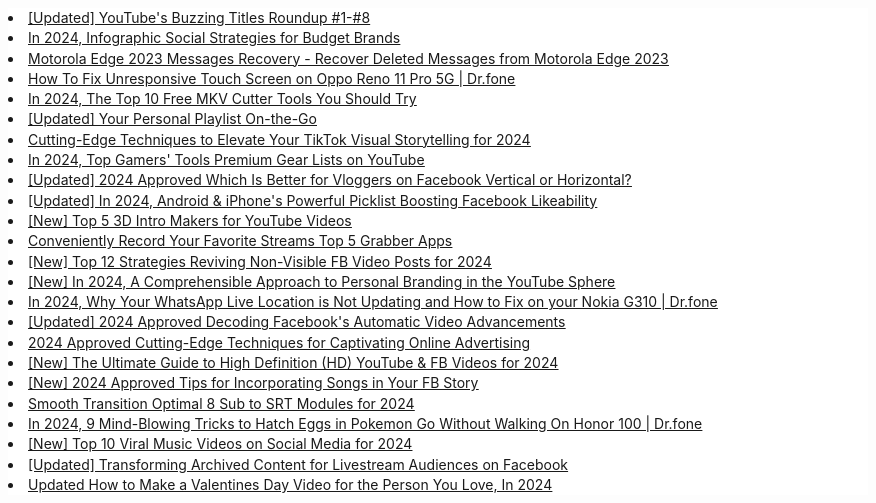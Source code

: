 <li><a href="https://facebook-video-files.techidaily.com/updated-youtubes-buzzing-titles-roundup-1-8/"><u>[Updated] YouTube's Buzzing Titles Roundup  #1-#8</u></a></li>
<li><a href="https://youtube-stream.techidaily.com/in-2024-infographic-social-strategies-for-budget-brands/"><u>In 2024, Infographic  Social Strategies for Budget Brands</u></a></li>
<li><a href="https://review-topics.techidaily.com/motorola-edge-2023-messages-recovery-recover-deleted-messages-from-motorola-edge-2023-by-fonelab-android-recover-messages/"><u>Motorola Edge 2023 Messages Recovery - Recover Deleted Messages from Motorola Edge 2023</u></a></li>
<li><a href="https://fix-guide.techidaily.com/how-to-fix-unresponsive-touch-screen-on-oppo-reno-11-pro-5g-drfone-by-drfone-fix-android-problems-fix-android-problems/"><u>How To Fix Unresponsive Touch Screen on Oppo Reno 11 Pro 5G | Dr.fone</u></a></li>
<li><a href="https://video-creation-software.techidaily.com/in-2024-the-top-10-free-mkv-cutter-tools-you-should-try/"><u>In 2024, The Top 10 Free MKV Cutter Tools You Should Try</u></a></li>
<li><a href="https://facebook-video-files.techidaily.com/updated-your-personal-playlist-on-the-go/"><u>[Updated] Your Personal Playlist On-the-Go</u></a></li>
<li><a href="https://tiktok-video-recordings.techidaily.com/cutting-edge-techniques-to-elevate-your-tiktok-visual-storytelling-for-2024/"><u>Cutting-Edge Techniques to Elevate Your TikTok Visual Storytelling for 2024</u></a></li>
<li><a href="https://youtube-stream.techidaily.com/in-2024-top-gamers-tools-premium-gear-lists-on-youtube/"><u>In 2024, Top Gamers' Tools  Premium Gear Lists on YouTube</u></a></li>
<li><a href="https://facebook-video-files.techidaily.com/updated-2024-approved-which-is-better-for-vloggers-on-facebook-vertical-or-horizontal/"><u>[Updated] 2024 Approved  Which Is Better for Vloggers on Facebook  Vertical or Horizontal?</u></a></li>
<li><a href="https://facebook-video-files.techidaily.com/updated-in-2024-android-and-iphones-powerful-picklist-boosting-facebook-likeability/"><u>[Updated] In 2024, Android & iPhone's Powerful Picklist  Boosting Facebook Likeability</u></a></li>
<li><a href="https://facebook-record-videos.techidaily.com/new-top-5-3d-intro-makers-for-youtube-videos/"><u>[New] Top 5 3D Intro Makers for YouTube Videos</u></a></li>
<li><a href="https://facebook-video-files.techidaily.com/conveniently-record-your-favorite-streams-top-5-grabber-apps/"><u>Conveniently Record Your Favorite Streams  Top 5 Grabber Apps</u></a></li>
<li><a href="https://facebook-video-files.techidaily.com/new-top-12-strategies-reviving-non-visible-fb-video-posts-for-2024/"><u>[New] Top 12 Strategies  Reviving Non-Visible FB Video Posts for 2024</u></a></li>
<li><a href="https://facebook-record-videos.techidaily.com/new-in-2024-a-comprehensible-approach-to-personal-branding-in-the-youtube-sphere/"><u>[New] In 2024, A Comprehensible Approach to Personal Branding in the YouTube Sphere</u></a></li>
<li><a href="https://location-social.techidaily.com/in-2024-why-your-whatsapp-live-location-is-not-updating-and-how-to-fix-on-your-nokia-g310-drfone-by-drfone-virtual-android/"><u>In 2024, Why Your WhatsApp Live Location is Not Updating and How to Fix on your Nokia G310 | Dr.fone</u></a></li>
<li><a href="https://facebook-video-files.techidaily.com/updated-2024-approved-decoding-facebooks-automatic-video-advancements/"><u>[Updated] 2024 Approved  Decoding Facebook's Automatic Video Advancements</u></a></li>
<li><a href="https://facebook-video-content.techidaily.com/2024-approved-cutting-edge-techniques-for-captivating-online-advertising/"><u>2024 Approved  Cutting-Edge Techniques for Captivating Online Advertising</u></a></li>
<li><a href="https://facebook-video-files.techidaily.com/new-the-ultimate-guide-to-high-definition-hd-youtube-and-fb-videos-for-2024/"><u>[New] The Ultimate Guide to High Definition (HD) YouTube & FB Videos for 2024</u></a></li>
<li><a href="https://facebook-video-files.techidaily.com/new-2024-approved-tips-for-incorporating-songs-in-your-fb-story/"><u>[New] 2024 Approved  Tips for Incorporating Songs in Your FB Story</u></a></li>
<li><a href="https://extra-skills.techidaily.com/smooth-transition-optimal-8-sub-to-srt-modules-for-2024/"><u>Smooth Transition  Optimal 8 Sub to SRT Modules for 2024</u></a></li>
<li><a href="https://pokemon-go-android.techidaily.com/in-2024-9-mind-blowing-tricks-to-hatch-eggs-in-pokemon-go-without-walking-on-honor-100-drfone-by-drfone-virtual-android/"><u>In 2024, 9 Mind-Blowing Tricks to Hatch Eggs in Pokemon Go Without Walking On Honor 100 | Dr.fone</u></a></li>
<li><a href="https://facebook-video-files.techidaily.com/new-top-10-viral-music-videos-on-social-media-for-2024/"><u>[New] Top 10 Viral Music Videos on Social Media for 2024</u></a></li>
<li><a href="https://facebook-video-files.techidaily.com/updated-transforming-archived-content-for-livestream-audiences-on-facebook/"><u>[Updated] Transforming Archived Content for Livestream Audiences on Facebook</u></a></li>
<li><a href="https://ai-driven-video-production.techidaily.com/updated-how-to-make-a-valentines-day-video-for-the-person-you-love-in-2024/"><u>Updated How to Make a Valentines Day Video for the Person You Love, In 2024</u></a></li>